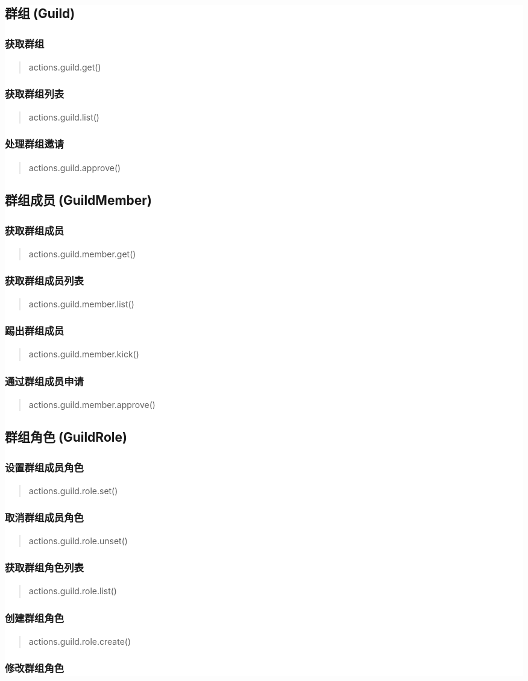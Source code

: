 ## 群组 (Guild)

### 获取群组

> actions.guild.get()

### 获取群组列表

> actions.guild.list()

### 处理群组邀请

> actions.guild.approve()

## 群组成员 (GuildMember)

### 获取群组成员

> actions.guild.member.get()

### 获取群组成员列表

> actions.guild.member.list()

### 踢出群组成员

> actions.guild.member.kick()

### 通过群组成员申请

> actions.guild.member.approve()

## 群组角色 (GuildRole)

### 设置群组成员角色

> actions.guild.role.set()

### 取消群组成员角色

> actions.guild.role.unset()

### 获取群组角色列表

> actions.guild.role.list()

### 创建群组角色

> actions.guild.role.create()

### 修改群组角色
